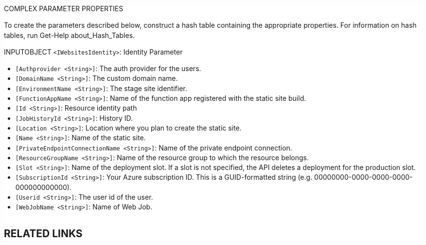 COMPLEX PARAMETER PROPERTIES

To create the parameters described below, construct a hash table containing the appropriate properties. For information on hash tables, run Get-Help about_Hash_Tables.


INPUTOBJECT `<IWebsitesIdentity>`: Identity Parameter
  - `[Authprovider <String>]`: The auth provider for the users.
  - `[DomainName <String>]`: The custom domain name.
  - `[EnvironmentName <String>]`: The stage site identifier.
  - `[FunctionAppName <String>]`: Name of the function app registered with the static site build.
  - `[Id <String>]`: Resource identity path
  - `[JobHistoryId <String>]`: History ID.
  - `[Location <String>]`: Location where you plan to create the static site.
  - `[Name <String>]`: Name of the static site.
  - `[PrivateEndpointConnectionName <String>]`: Name of the private endpoint connection.
  - `[ResourceGroupName <String>]`: Name of the resource group to which the resource belongs.
  - `[Slot <String>]`: Name of the deployment slot. If a slot is not specified, the API deletes a deployment for the production slot.
  - `[SubscriptionId <String>]`: Your Azure subscription ID. This is a GUID-formatted string (e.g. 00000000-0000-0000-0000-000000000000).
  - `[Userid <String>]`: The user id of the user.
  - `[WebJobName <String>]`: Name of Web Job.

## RELATED LINKS
